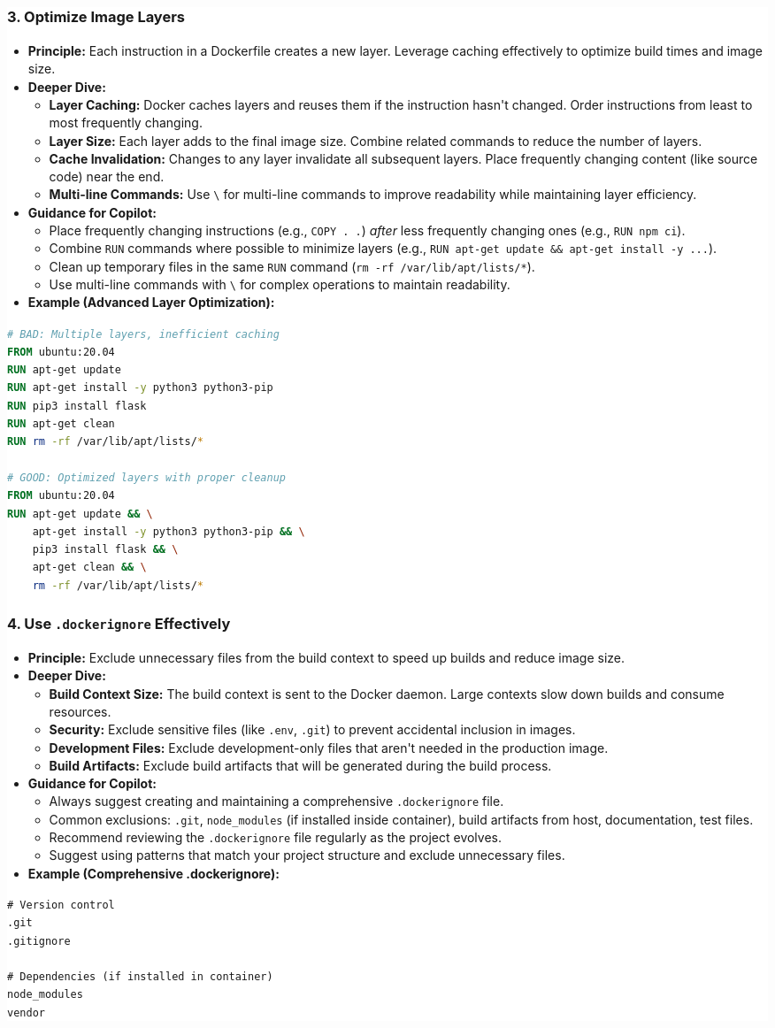 ### **3. Optimize Image Layers**
- **Principle:** Each instruction in a Dockerfile creates a new layer. Leverage caching effectively to optimize build times and image size.
- **Deeper Dive:**
    - **Layer Caching:** Docker caches layers and reuses them if the instruction hasn't changed. Order instructions from least to most frequently changing.
    - **Layer Size:** Each layer adds to the final image size. Combine related commands to reduce the number of layers.
    - **Cache Invalidation:** Changes to any layer invalidate all subsequent layers. Place frequently changing content (like source code) near the end.
    - **Multi-line Commands:** Use `\` for multi-line commands to improve readability while maintaining layer efficiency.
- **Guidance for Copilot:**
    - Place frequently changing instructions (e.g., `COPY . .`) *after* less frequently changing ones (e.g., `RUN npm ci`).
    - Combine `RUN` commands where possible to minimize layers (e.g., `RUN apt-get update && apt-get install -y ...`).
    - Clean up temporary files in the same `RUN` command (`rm -rf /var/lib/apt/lists/*`).
    - Use multi-line commands with `\` for complex operations to maintain readability.
- **Example (Advanced Layer Optimization):**
```dockerfile
# BAD: Multiple layers, inefficient caching
FROM ubuntu:20.04
RUN apt-get update
RUN apt-get install -y python3 python3-pip
RUN pip3 install flask
RUN apt-get clean
RUN rm -rf /var/lib/apt/lists/*

# GOOD: Optimized layers with proper cleanup
FROM ubuntu:20.04
RUN apt-get update && \
    apt-get install -y python3 python3-pip && \
    pip3 install flask && \
    apt-get clean && \
    rm -rf /var/lib/apt/lists/*
```

### **4. Use `.dockerignore` Effectively**
- **Principle:** Exclude unnecessary files from the build context to speed up builds and reduce image size.
- **Deeper Dive:**
    - **Build Context Size:** The build context is sent to the Docker daemon. Large contexts slow down builds and consume resources.
    - **Security:** Exclude sensitive files (like `.env`, `.git`) to prevent accidental inclusion in images.
    - **Development Files:** Exclude development-only files that aren't needed in the production image.
    - **Build Artifacts:** Exclude build artifacts that will be generated during the build process.
- **Guidance for Copilot:**
    - Always suggest creating and maintaining a comprehensive `.dockerignore` file.
    - Common exclusions: `.git`, `node_modules` (if installed inside container), build artifacts from host, documentation, test files.
    - Recommend reviewing the `.dockerignore` file regularly as the project evolves.
    - Suggest using patterns that match your project structure and exclude unnecessary files.
- **Example (Comprehensive .dockerignore):**
```dockerignore
# Version control
.git
.gitignore

# Dependencies (if installed in container)
node_modules
vendor
```